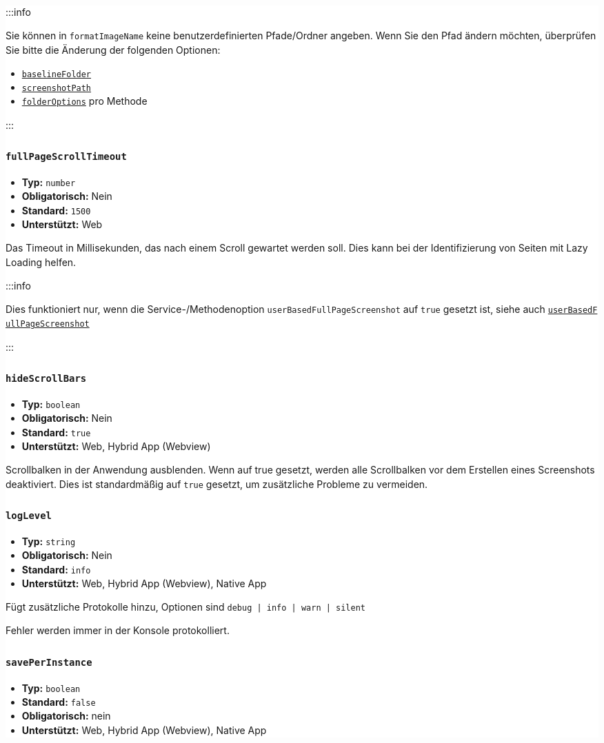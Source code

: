 :::info

Sie können in `formatImageName` keine benutzerdefinierten Pfade/Ordner angeben. Wenn Sie den Pfad ändern möchten, überprüfen Sie bitte die Änderung der folgenden Optionen:

- [`baselineFolder`](/docs/visual-testing/service-options#baselinefolder)
- [`screenshotPath`](/docs/visual-testing/service-options#screenshotpath)
- [`folderOptions`](/docs/visual-testing/method-options#folder-options) pro Methode

:::

### `fullPageScrollTimeout`

-   **Typ:** `number`
-   **Obligatorisch:** Nein
-   **Standard:** `1500`
-   **Unterstützt:** Web

Das Timeout in Millisekunden, das nach einem Scroll gewartet werden soll. Dies kann bei der Identifizierung von Seiten mit Lazy Loading helfen.

:::info

Dies funktioniert nur, wenn die Service-/Methodenoption `userBasedFullPageScreenshot` auf `true` gesetzt ist, siehe auch [`userBasedFullPageScreenshot`](/docs/visual-testing/service-options#userbasedbullpagescreenshot)

:::

### `hideScrollBars`

-   **Typ:** `boolean`
-   **Obligatorisch:** Nein
-   **Standard:** `true`
-   **Unterstützt:** Web, Hybrid App (Webview)

Scrollbalken in der Anwendung ausblenden. Wenn auf true gesetzt, werden alle Scrollbalken vor dem Erstellen eines Screenshots deaktiviert. Dies ist standardmäßig auf `true` gesetzt, um zusätzliche Probleme zu vermeiden.

### `logLevel`

-   **Typ:** `string`
-   **Obligatorisch:** Nein
-   **Standard:** `info`
-   **Unterstützt:** Web, Hybrid App (Webview), Native App

Fügt zusätzliche Protokolle hinzu, Optionen sind `debug | info | warn | silent`

Fehler werden immer in der Konsole protokolliert.

### `savePerInstance`

-   **Typ:** `boolean`
-   **Standard:** `false`
-   **Obligatorisch:** nein
-   **Unterstützt:** Web, Hybrid App (Webview), Native App
